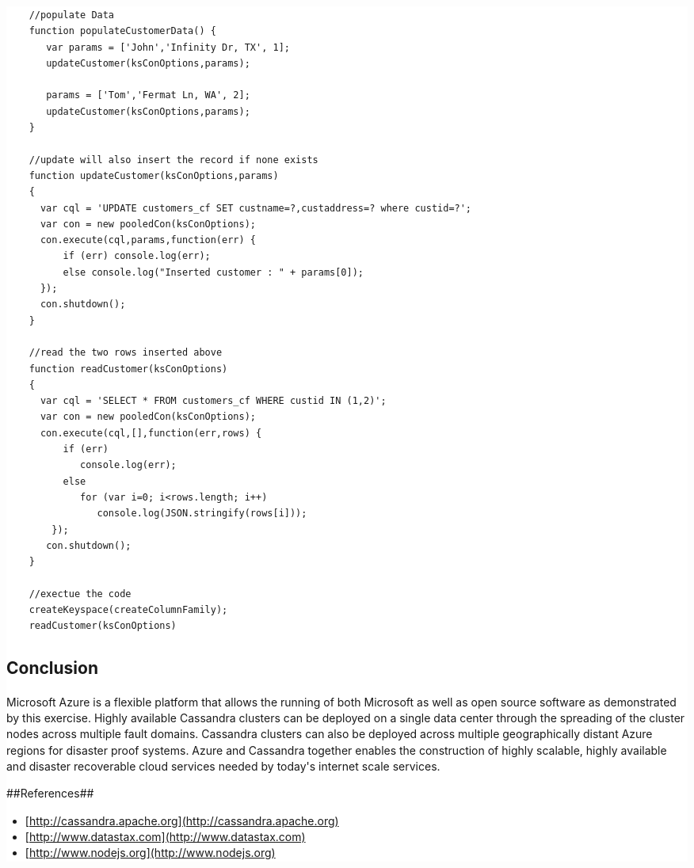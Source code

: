 		//populate Data
		function populateCustomerData() {
		   var params = ['John','Infinity Dr, TX', 1];
		   updateCustomer(ksConOptions,params);
		
		   params = ['Tom','Fermat Ln, WA', 2];
		   updateCustomer(ksConOptions,params);
		}
		
		//update will also insert the record if none exists
		function updateCustomer(ksConOptions,params)
		{
		  var cql = 'UPDATE customers_cf SET custname=?,custaddress=? where custid=?';
		  var con = new pooledCon(ksConOptions);
		  con.execute(cql,params,function(err) {
		      if (err) console.log(err);
		      else console.log("Inserted customer : " + params[0]);
		  });
		  con.shutdown();
		}
		
		//read the two rows inserted above
		function readCustomer(ksConOptions)
		{
		  var cql = 'SELECT * FROM customers_cf WHERE custid IN (1,2)';
		  var con = new pooledCon(ksConOptions);
		  con.execute(cql,[],function(err,rows) {
		      if (err) 
		         console.log(err);
		      else 
		         for (var i=0; i<rows.length; i++)
		            console.log(JSON.stringify(rows[i]));
		    });
		   con.shutdown();
		}
		
		//exectue the code
		createKeyspace(createColumnFamily);
		readCustomer(ksConOptions)


## Conclusion 
Microsoft Azure is a flexible platform that allows the running of both Microsoft as well as open source software as demonstrated by this exercise. Highly available Cassandra clusters can be deployed on a single data center through the spreading of the cluster nodes across multiple fault domains. Cassandra clusters can also be deployed across multiple geographically distant Azure regions for disaster proof systems. Azure and Cassandra together enables the construction of highly scalable, highly available and disaster recoverable cloud services needed by today's internet scale services.  

##References##
- [http://cassandra.apache.org](http://cassandra.apache.org)
- [http://www.datastax.com](http://www.datastax.com) 
- [http://www.nodejs.org](http://www.nodejs.org) 

